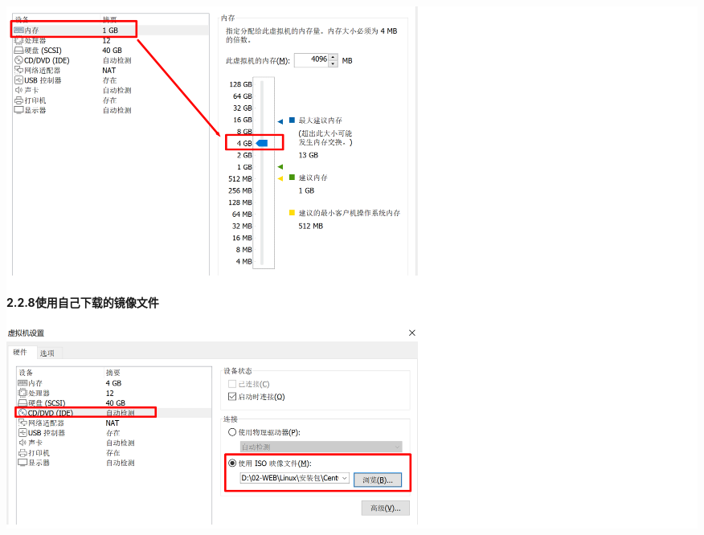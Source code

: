 <img src="linux 安装与使用.assets/image-20221016141657018.png" alt="image-20221016141657018" style="zoom:50%;" />

#### 2.2.8使用自己下载的镜像文件

<img src="linux 安装与使用.assets/image-20221016141949404.png" alt="image-20221016141949404" style="zoom:50%;" />
